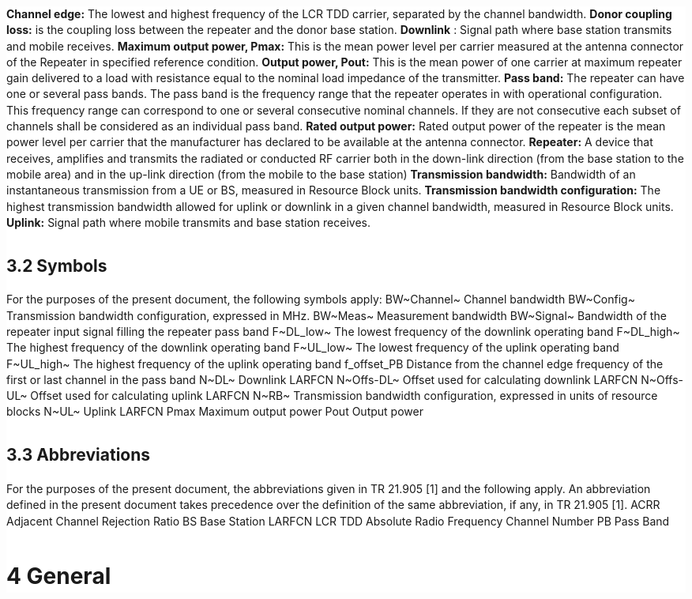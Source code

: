 **Channel edge:** The lowest and highest frequency of the LCR TDD carrier,
separated by the channel bandwidth.
**Donor coupling loss:** is the coupling loss between the repeater and the
donor base station.
**Downlink** : Signal path where base station transmits and mobile receives.
**Maximum output power, Pmax:** This is the mean power level per carrier
measured at the antenna connector of the Repeater in specified reference
condition.
**Output power, Pout:** This is the mean power of one carrier at maximum
repeater gain delivered to a load with resistance equal to the nominal load
impedance of the transmitter.
**Pass band:** The repeater can have one or several pass bands. The pass band
is the frequency range that the repeater operates in with operational
configuration. This frequency range can correspond to one or several
consecutive nominal channels. If they are not consecutive each subset of
channels shall be considered as an individual pass band.
**Rated output power:** Rated output power of the repeater is the mean power
level per carrier that the manufacturer has declared to be available at the
antenna connector.
**Repeater:** A device that receives, amplifies and transmits the radiated or
conducted RF carrier both in the down-link direction (from the base station to
the mobile area) and in the up-link direction (from the mobile to the base
station)
**Transmission bandwidth:** Bandwidth of an instantaneous transmission from a
UE or BS, measured in Resource Block units.
**Transmission bandwidth configuration:** The highest transmission bandwidth
allowed for uplink or downlink in a given channel bandwidth, measured in
Resource Block units.
**Uplink:** Signal path where mobile transmits and base station receives.
## 3.2 Symbols
For the purposes of the present document, the following symbols apply:
BW~Channel~ Channel bandwidth
BW~Config~ Transmission bandwidth configuration, expressed in MHz.
BW~Meas~ Measurement bandwidth
BW~Signal~ Bandwidth of the repeater input signal filling the repeater pass
band
F~DL_low~ The lowest frequency of the downlink operating band
F~DL_high~ The highest frequency of the downlink operating band
F~UL_low~ The lowest frequency of the uplink operating band
F~UL_high~ The highest frequency of the uplink operating band
f_offset_PB Distance from the channel edge frequency of the first or last
channel in the pass band
N~DL~ Downlink LARFCN
N~Offs-DL~ Offset used for calculating downlink LARFCN
N~Offs-UL~ Offset used for calculating uplink LARFCN
N~RB~ Transmission bandwidth configuration, expressed in units of resource
blocks
N~UL~ Uplink LARFCN
Pmax Maximum output power
Pout Output power
## 3.3 Abbreviations
For the purposes of the present document, the abbreviations given in TR 21.905
[1] and the following apply. An abbreviation defined in the present document
takes precedence over the definition of the same abbreviation, if any, in TR
21.905 [1].
ACRR Adjacent Channel Rejection Ratio
BS Base Station
LARFCN LCR TDD Absolute Radio Frequency Channel Number
PB Pass Band
# 4 General